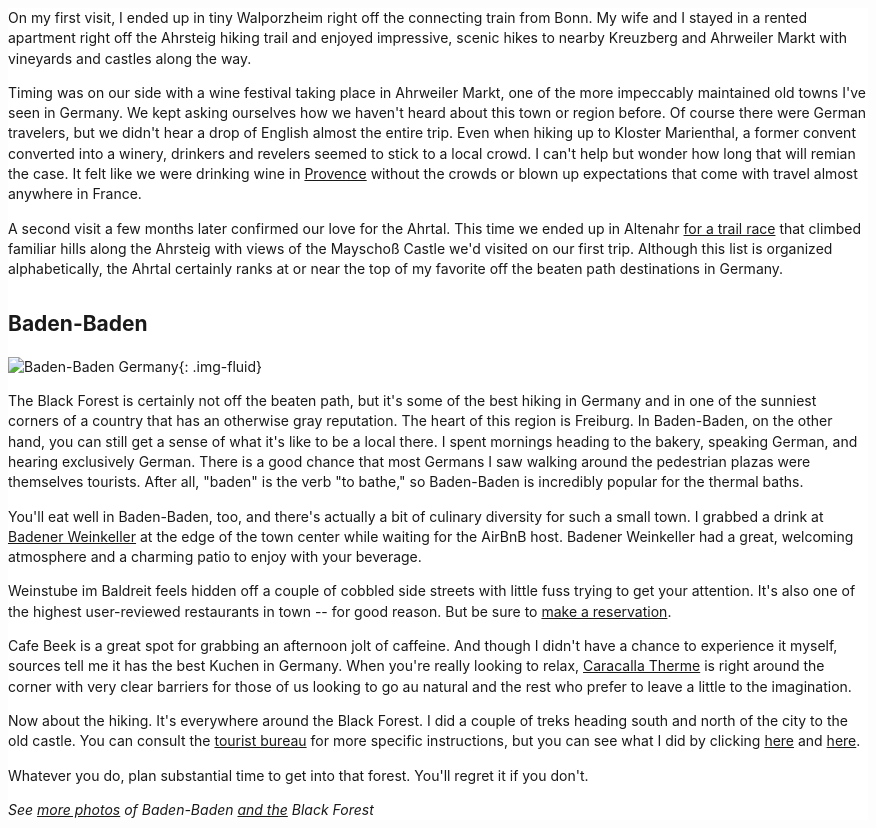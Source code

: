 On my first visit, I ended up in tiny Walporzheim right off the connecting train from Bonn. My wife and I stayed in a rented apartment right off the Ahrsteig hiking trail and enjoyed impressive, scenic hikes to nearby Kreuzberg and Ahrweiler Markt with vineyards and castles along the way.

Timing was on our side with a wine festival taking place in Ahrweiler Markt, one of the more impeccably maintained old towns I've seen in Germany. We kept asking ourselves how we haven't heard about this town or region before. Of course there were German travelers, but we didn't hear a drop of English almost the entire trip. Even when hiking up to Kloster Marienthal, a former convent converted into a winery, drinkers and revelers seemed to stick to a local crowd. I can't help but wonder how long that will remian the case. It felt like we were drinking wine in [Provence](https://withoutapath.com/l-isle-sur-la-sorgue-provence-france/) without the crowds or blown up expectations that come with travel almost anywhere in France.

A second visit a few months later confirmed our love for the Ahrtal. This time we ended up in Altenahr [for a trail race](https://withoutapath.com/rund-um-die-burg-are/) that climbed familiar hills along the Ahrsteig with views of the Mayschoß Castle we'd visited on our first trip. Although this list is organized alphabetically, the Ahrtal certainly ranks at or near the top of my favorite off the beaten path destinations in Germany.

## Baden-Baden

![Baden-Baden Germany](https://withoutapath.com/wp-content/uploads/2017/09/Baden-Baden-Germany.jpg){: .img-fluid}

The Black Forest is certainly not off the beaten path, but it's some of the best hiking in Germany and in one of the sunniest corners of a country that has an otherwise gray reputation. The heart of this region is Freiburg. In Baden-Baden, on the other hand, you can still get a sense of what it's like to be a local there. I spent mornings heading to the bakery, speaking German, and hearing exclusively German. There is a good chance that most Germans I saw walking around the pedestrian plazas were themselves tourists. After all, "baden" is the verb "to bathe," so Baden-Baden is incredibly popular for the thermal baths.

You'll eat well in Baden-Baden, too, and there's actually a bit of culinary diversity for such a small town. I grabbed a drink at [Badener Weinkeller](https://www.facebook.com/badenerweinkeller/) at the edge of the town center while waiting for the AirBnB host. Badener Weinkeller had a great, welcoming atmosphere and a charming patio to enjoy with your beverage.

Weinstube im Baldreit feels hidden off a couple of cobbled side streets with little fuss trying to get your attention. It's also one of the highest user-reviewed restaurants in town -- for good reason. But be sure to [make a reservation](https://withoutapath.com/best-way-to-travel-europe/).

Cafe Beek is a great spot for grabbing an afternoon jolt of caffeine. And though I didn't have a chance to experience it myself, sources tell me it has the best Kuchen in Germany. When you're really looking to relax, [Caracalla Therme](http://www.carasana.de/en/caracalla-spa/home/) is right around the corner with very clear barriers for those of us looking to go au natural and the rest who prefer to leave a little to the imagination.

Now about the hiking. It's everywhere around the Black Forest. I did a couple of treks heading south and north of the city to the old castle. You can consult the [tourist bureau](https://www.baden-baden.de/) for more specific instructions, but you can see what I did by clicking [here](https://www.strava.com/activities/927497010) and [here](https://www.strava.com/activities/929093018).

Whatever you do, plan substantial time to get into that forest. You'll regret it if you don't.

_See [more photos](https://www.flickr.com/photos/baurjoe/albums/72157679099229223) of Baden-Baden [and the](https://www.flickr.com/photos/baurjoe/albums/72157680342608051) Black Forest_
